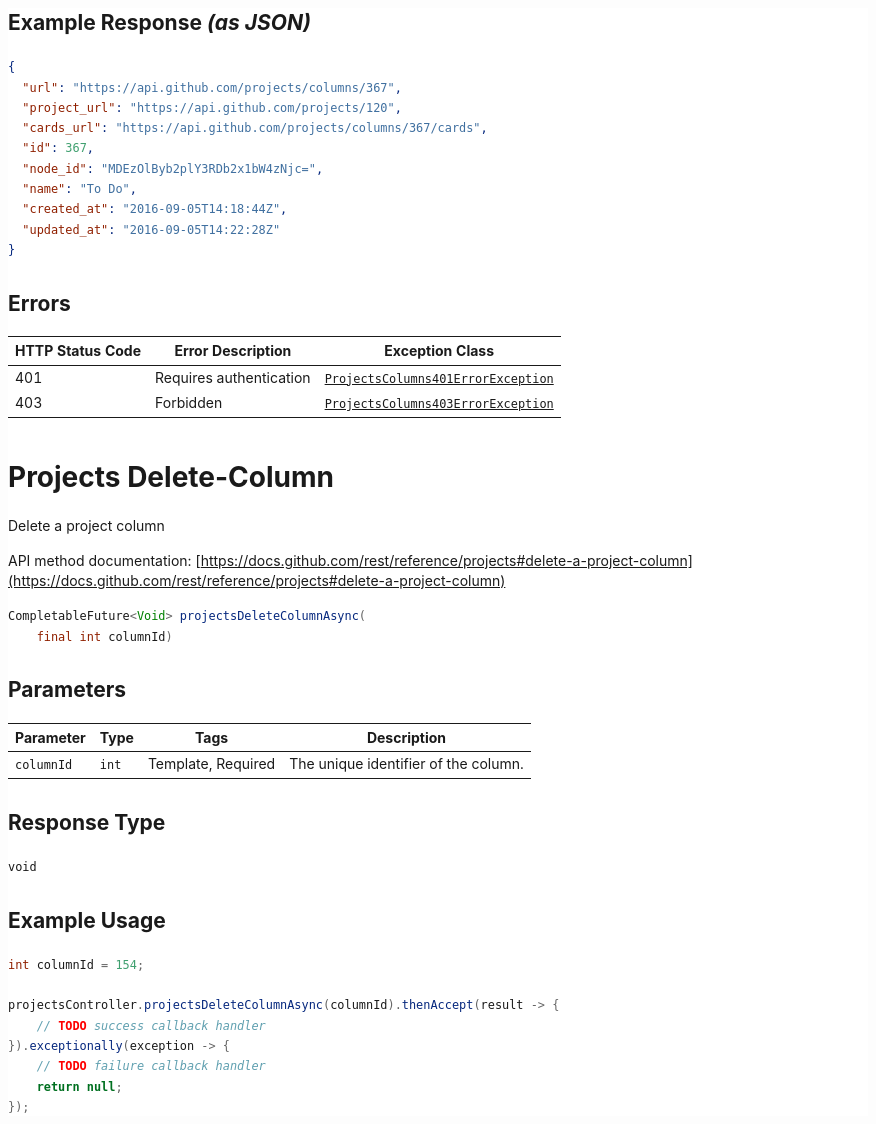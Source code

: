 ## Example Response *(as JSON)*

```json
{
  "url": "https://api.github.com/projects/columns/367",
  "project_url": "https://api.github.com/projects/120",
  "cards_url": "https://api.github.com/projects/columns/367/cards",
  "id": 367,
  "node_id": "MDEzOlByb2plY3RDb2x1bW4zNjc=",
  "name": "To Do",
  "created_at": "2016-09-05T14:18:44Z",
  "updated_at": "2016-09-05T14:22:28Z"
}
```

## Errors

| HTTP Status Code | Error Description | Exception Class |
|  --- | --- | --- |
| 401 | Requires authentication | [`ProjectsColumns401ErrorException`](../../doc/models/projects-columns-401-error-exception.md) |
| 403 | Forbidden | [`ProjectsColumns403ErrorException`](../../doc/models/projects-columns-403-error-exception.md) |


# Projects Delete-Column

Delete a project column

API method documentation: [https://docs.github.com/rest/reference/projects#delete-a-project-column](https://docs.github.com/rest/reference/projects#delete-a-project-column)

```java
CompletableFuture<Void> projectsDeleteColumnAsync(
    final int columnId)
```

## Parameters

| Parameter | Type | Tags | Description |
|  --- | --- | --- | --- |
| `columnId` | `int` | Template, Required | The unique identifier of the column. |

## Response Type

`void`

## Example Usage

```java
int columnId = 154;

projectsController.projectsDeleteColumnAsync(columnId).thenAccept(result -> {
    // TODO success callback handler
}).exceptionally(exception -> {
    // TODO failure callback handler
    return null;
});
```
